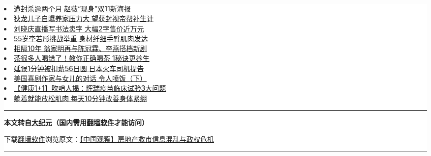 <li><a href="https://github.com/oodhno393/djy/blob/master/gb/21/11/10/n13367964.md#1">遭封杀逾两个月 赵薇“现身”双11新海报</a></li>
<li><a href="https://github.com/oodhno393/djy/blob/master/gb/21/11/11/n13368315.md#1">狄龙儿子自曝养家压力大 望获封视帝帮补生计</a></li>
<li><a href="https://github.com/oodhno393/djy/blob/master/gb/21/11/10/n13365914.md#1">刘晓庆直播写书法卖字 大幅2字售价近万元</a></li>
<li><a href="https://github.com/oodhno393/djy/blob/master/gb/21/11/11/n13370514.md#1">55岁李若彤挑战举重 身材纤细手臂肌肉发达</a></li>
<li><a href="https://github.com/oodhno393/djy/blob/master/gb/21/11/10/n13366982.md#1">相隔10年 翁家明再与陈冠霖、李燕搭档新剧</a></li>
<li><a href="https://github.com/oodhno393/djy/blob/master/gb/21/11/10/n13367464.md#1">茶很多人喝错了！教你正确喝茶 1秘诀更养生</a></li>
<li><a href="https://github.com/oodhno393/djy/blob/master/gb/21/11/10/n13366271.md#1">延误1分钟被扣薪56日圆 日本火车司机提告</a></li>
<li><a href="https://github.com/oodhno393/djy/blob/master/gb/21/11/10/n13366659.md#1">美国喜剧作家与女儿的对话 令人喷饭（下）</a></li>
<li><a href="https://github.com/oodhno393/djy/blob/master/gb/21/11/11/n13369079.md#1">【健康1+1】吹哨人揭：辉瑞疫苗临床试验3大问题</a></li>
<li><a href="https://github.com/oodhno393/djy/blob/master/gb/21/11/11/n13368638.md#1">躺着就能放松肌肉 每天10分钟改善身体紧绷</a></li>
<hr>

<strong>本文转自<a href="https://www.epochtimes.com">大纪元</a>（国内需用<a href="https://github.com/pubjsx3410/www/blob/master/README.md#8">翻墙软件</a>才能访问）</strong><p>下载<a href="https://github.com/pubjsx3410/www/blob/master/README.md#8">翻墙软件</a>浏览原文：<a href="https://www.epochtimes.com/gb/21/11/13/n13373361.htm">【中国观察】房地产救市信息混乱与政权危机</a></p><hr>
